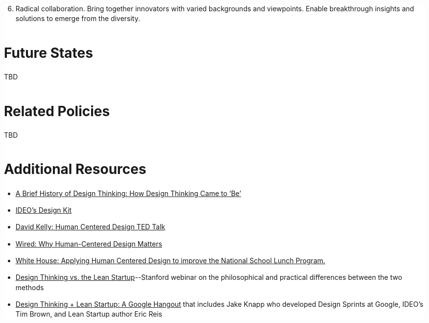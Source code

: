 6. Radical collaboration. Bring together innovators with varied backgrounds and viewpoints. Enable breakthrough insights and solutions to emerge from the diversity.

# Future States 

TBD

# Related Policies 

TBD

# Additional Resources 

* [A Brief History of Design Thinking: How Design Thinking Came to ‘Be’](https://ithinkidesign.wordpress.com/2012/06/08/a-brief-history-of-design-thinking-how-design-thinking-came-to-be/)

* [IDEO’s Design Kit](http://www.designkit.org/human-centered-design)

* [David Kelly: Human Centered Design TED Talk](https://www.ted.com/talks/david_kelley_on_human_centered_design?language=en)

* [Wired: Why Human-Centered Design Matters](http://www.wired.com/insights/2013/12/human-centered-design-matters/)

* [White House: Applying Human Centered Design to improve the National School Lunch Program.](https://www.whitehouse.gov/blog/2015/09/04/using-human-centered-design-make-government-work-better-and-cost-less)

* [Design Thinking vs. the Lean Startup](https://www.youtube.com/watch?v=snxicC5cI9A)--Stanford webinar on the philosophical and practical differences between the two methods

* [Design Thinking + Lean Startup: A Google Hangout](https://www.youtube.com/watch?v=JzEg-Y0noRY) that includes Jake Knapp who developed Design Sprints at Google, IDEO’s Tim Brown, and Lean Startup author Eric Reis



